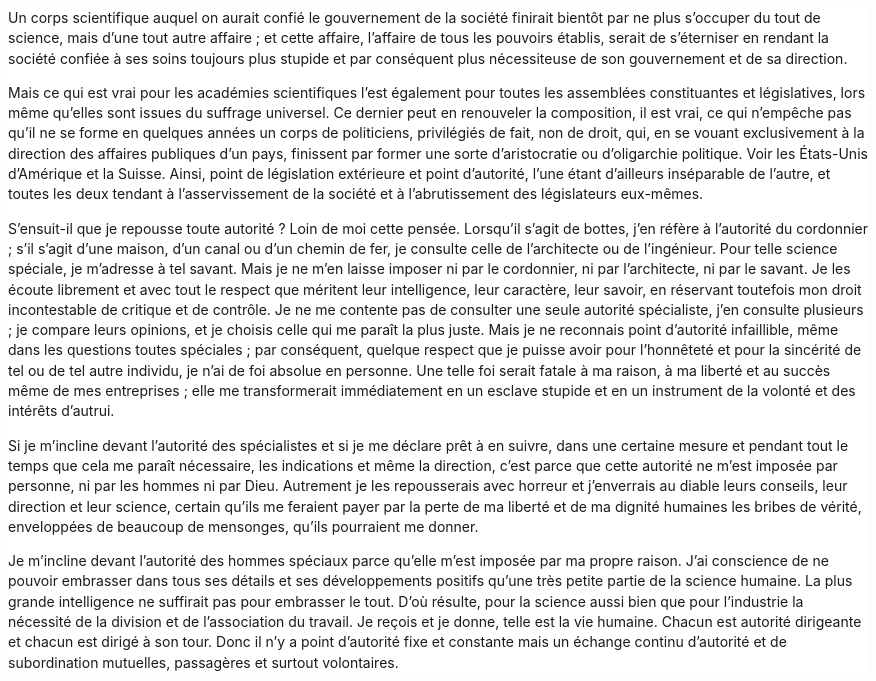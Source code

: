 Un corps scientifique auquel on aurait confié le gouvernement de la
société finirait bientôt par ne plus s’occuper du tout de science, mais
d’une tout autre affaire ; et cette affaire, l’affaire de tous les
pouvoirs établis, serait de s’éterniser en rendant la société confiée à
ses soins toujours plus stupide et par conséquent plus nécessiteuse de
son gouvernement et de sa direction.

Mais ce qui est vrai pour les académies scientifiques l’est également
pour toutes les assemblées constituantes et législatives, lors même
qu’elles sont issues du suffrage universel. Ce dernier peut en
renouveler la composition, il est vrai, ce qui n’empêche pas qu’il ne se
forme en quelques années un corps de politiciens, privilégiés de fait,
non de droit, qui, en se vouant exclusivement à la direction des
affaires publiques d’un pays, finissent par former une sorte
d’aristocratie ou d’oligarchie politique. Voir les États-Unis d’Amérique
et la Suisse. Ainsi, point de législation extérieure et point
d’autorité, l’une étant d’ailleurs inséparable de l’autre, et toutes les
deux tendant à l’asservissement de la société et à l’abrutissement des
législateurs eux-mêmes.

S’ensuit-il que je repousse toute autorité ? Loin de moi cette pensée.
Lorsqu’il s’agit de bottes, j’en réfère à l’autorité du cordonnier ;
s’il s’agit d’une maison, d’un canal ou d’un chemin de fer, je consulte
celle de l’architecte ou de l’ingénieur. Pour telle science spéciale, je
m’adresse à tel savant. Mais je ne m’en laisse imposer ni par le
cordonnier, ni par l’architecte, ni par le savant. Je les écoute
librement et avec tout le respect que méritent leur intelligence, leur
caractère, leur savoir, en réservant toutefois mon droit incontestable
de critique et de contrôle. Je ne me contente pas de consulter une seule
autorité spécialiste, j’en consulte plusieurs ; je compare leurs
opinions, et je choisis celle qui me paraît la plus juste. Mais je ne
reconnais point d’autorité infaillible, même dans les questions toutes
spéciales ; par conséquent, quelque respect que je puisse avoir pour
l’honnêteté et pour la sincérité de tel ou de tel autre individu, je
n’ai de foi absolue en personne. Une telle foi serait fatale à ma
raison, à ma liberté et au succès même de mes entreprises ; elle me
transformerait immédiatement en un esclave stupide et en un instrument
de la volonté et des intérêts d’autrui.

Si je m’incline devant l’autorité des spécialistes et si je me déclare
prêt à en suivre, dans une certaine mesure et pendant tout le temps que
cela me paraît nécessaire, les indications et même la direction, c’est
parce que cette autorité ne m’est imposée par personne, ni par les
hommes ni par Dieu. Autrement je les repousserais avec horreur et
j’enverrais au diable leurs conseils, leur direction et leur science,
certain qu’ils me feraient payer par la perte de ma liberté et de ma
dignité humaines les bribes de vérité, enveloppées de beaucoup de
mensonges, qu’ils pourraient me donner.

Je m’incline devant l’autorité des hommes spéciaux parce qu’elle m’est
imposée par ma propre raison. J’ai conscience de ne pouvoir embrasser
dans tous ses détails et ses développements positifs qu’une très petite
partie de la science humaine. La plus grande intelligence ne suffirait
pas pour embrasser le tout. D’où résulte, pour la science aussi bien que
pour l’industrie la nécessité de la division et de l’association du
travail. Je reçois et je donne, telle est la vie humaine. Chacun est
autorité dirigeante et chacun est dirigé à son tour. Donc il n’y a point
d’autorité fixe et constante mais un échange continu d’autorité et de
subordination mutuelles, passagères et surtout volontaires.

